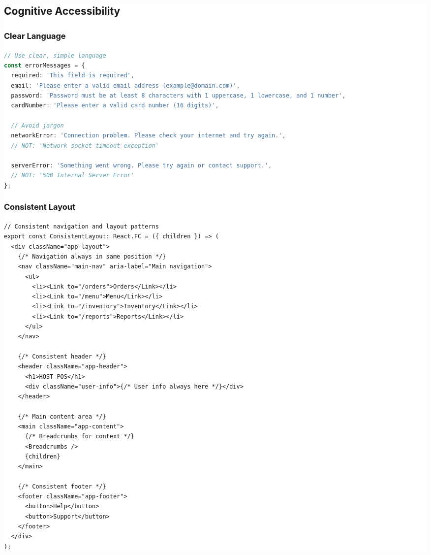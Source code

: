 
## Cognitive Accessibility

### Clear Language
```typescript
// Use clear, simple language
const errorMessages = {
  required: 'This field is required',
  email: 'Please enter a valid email address (example@domain.com)',
  password: 'Password must be at least 8 characters with 1 uppercase, 1 lowercase, and 1 number',
  cardNumber: 'Please enter a valid card number (16 digits)',

  // Avoid jargon
  networkError: 'Connection problem. Please check your internet and try again.',
  // NOT: 'Network socket timeout exception'

  serverError: 'Something went wrong. Please try again or contact support.',
  // NOT: '500 Internal Server Error'
};
```

### Consistent Layout
```tsx
// Consistent navigation and layout patterns
export const ConsistentLayout: React.FC = ({ children }) => (
  <div className="app-layout">
    {/* Navigation always in same position */}
    <nav className="main-nav" aria-label="Main navigation">
      <ul>
        <li><Link to="/orders">Orders</Link></li>
        <li><Link to="/menu">Menu</Link></li>
        <li><Link to="/inventory">Inventory</Link></li>
        <li><Link to="/reports">Reports</Link></li>
      </ul>
    </nav>

    {/* Consistent header */}
    <header className="app-header">
      <h1>HOST POS</h1>
      <div className="user-info">{/* User info always here */}</div>
    </header>

    {/* Main content area */}
    <main className="app-content">
      {/* Breadcrumbs for context */}
      <Breadcrumbs />
      {children}
    </main>

    {/* Consistent footer */}
    <footer className="app-footer">
      <button>Help</button>
      <button>Support</button>
    </footer>
  </div>
);
```
